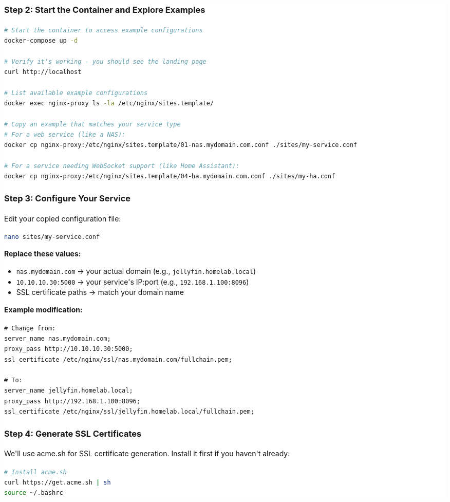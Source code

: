 ### Step 2: Start the Container and Explore Examples

```bash
# Start the container to access example configurations
docker-compose up -d

# Verify it's working - you should see the landing page
curl http://localhost

# List available example configurations
docker exec nginx-proxy ls -la /etc/nginx/sites.template/

# Copy an example that matches your service type
# For a web service (like a NAS):
docker cp nginx-proxy:/etc/nginx/sites.template/01-nas.mydomain.com.conf ./sites/my-service.conf

# For a service needing WebSocket support (like Home Assistant):
docker cp nginx-proxy:/etc/nginx/sites.template/04-ha.mydomain.com.conf ./sites/my-ha.conf
```

### Step 3: Configure Your Service

Edit your copied configuration file:

```bash
nano sites/my-service.conf
```

**Replace these values:**
- `nas.mydomain.com` → your actual domain (e.g., `jellyfin.homelab.local`)
- `10.10.10.30:5000` → your service's IP:port (e.g., `192.168.1.100:8096`)
- SSL certificate paths → match your domain name

**Example modification:**
```nginx
# Change from:
server_name nas.mydomain.com;
proxy_pass http://10.10.10.30:5000;
ssl_certificate /etc/nginx/ssl/nas.mydomain.com/fullchain.pem;

# To:
server_name jellyfin.homelab.local;
proxy_pass http://192.168.1.100:8096;
ssl_certificate /etc/nginx/ssl/jellyfin.homelab.local/fullchain.pem;
```

### Step 4: Generate SSL Certificates

We'll use acme.sh for SSL certificate generation. Install it first if you haven't already:

```bash
# Install acme.sh
curl https://get.acme.sh | sh
source ~/.bashrc
```
